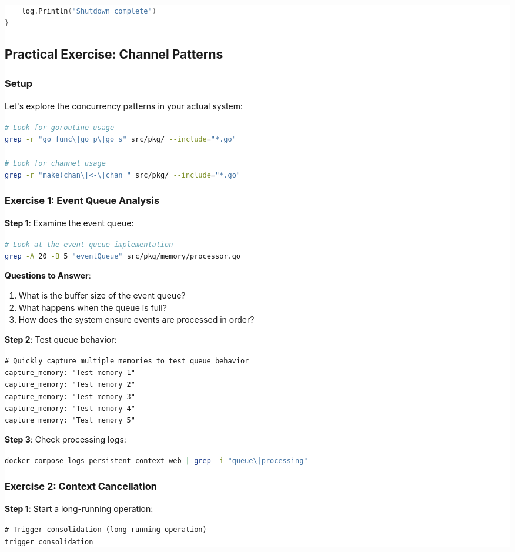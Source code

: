```go
    log.Println("Shutdown complete")
}
```

## Practical Exercise: Channel Patterns

### Setup

Let's explore the concurrency patterns in your actual system:

```bash
# Look for goroutine usage
grep -r "go func\|go p\|go s" src/pkg/ --include="*.go"

# Look for channel usage
grep -r "make(chan\|<-\|chan " src/pkg/ --include="*.go"
```

### Exercise 1: Event Queue Analysis

**Step 1**: Examine the event queue:

```bash
# Look at the event queue implementation
grep -A 20 -B 5 "eventQueue" src/pkg/memory/processor.go
```

**Questions to Answer**:
1. What is the buffer size of the event queue?
2. What happens when the queue is full?
3. How does the system ensure events are processed in order?

**Step 2**: Test queue behavior:

```
# Quickly capture multiple memories to test queue behavior
capture_memory: "Test memory 1"
capture_memory: "Test memory 2"
capture_memory: "Test memory 3"
capture_memory: "Test memory 4"
capture_memory: "Test memory 5"
```

**Step 3**: Check processing logs:

```bash
docker compose logs persistent-context-web | grep -i "queue\|processing"
```

### Exercise 2: Context Cancellation

**Step 1**: Start a long-running operation:

```
# Trigger consolidation (long-running operation)
trigger_consolidation
```
